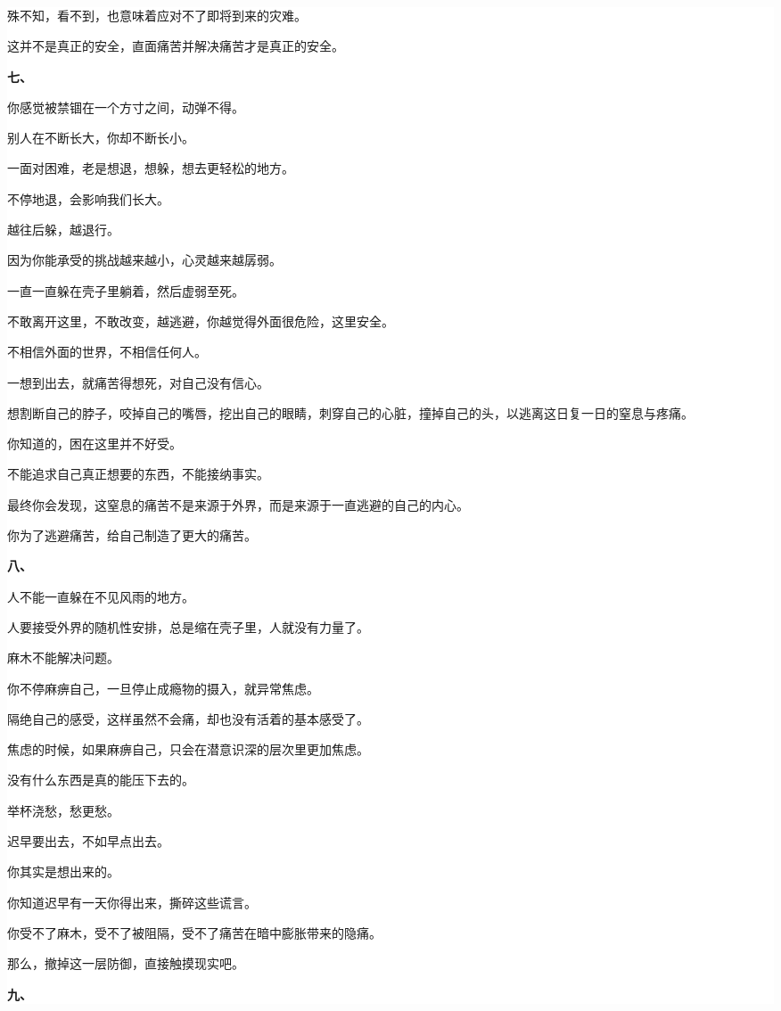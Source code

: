 殊不知，看不到，也意味着应对不了即将到来的灾难。

这并不是真正的安全，直面痛苦并解决痛苦才是真正的安全。

**七、**

你感觉被禁锢在一个方寸之间，动弹不得。

别人在不断长大，你却不断长小。

一面对困难，老是想退，想躲，想去更轻松的地方。

不停地退，会影响我们长大。

越往后躲，越退行。

因为你能承受的挑战越来越小，心灵越来越孱弱。

一直一直躲在壳子里躺着，然后虚弱至死。

不敢离开这里，不敢改变，越逃避，你越觉得外面很危险，这里安全。

不相信外面的世界，不相信任何人。

一想到出去，就痛苦得想死，对自己没有信心。

想割断自己的脖子，咬掉自己的嘴唇，挖出自己的眼睛，刺穿自己的心脏，撞掉自己的头，以逃离这日复一日的窒息与疼痛。

你知道的，困在这里并不好受。

不能追求自己真正想要的东西，不能接纳事实。

最终你会发现，这窒息的痛苦不是来源于外界，而是来源于一直逃避的自己的内心。

你为了逃避痛苦，给自己制造了更大的痛苦。

**八、**

人不能一直躲在不见风雨的地方。

人要接受外界的随机性安排，总是缩在壳子里，人就没有力量了。

麻木不能解决问题。

你不停麻痹自己，一旦停止成瘾物的摄入，就异常焦虑。

隔绝自己的感受，这样虽然不会痛，却也没有活着的基本感受了。

焦虑的时候，如果麻痹自己，只会在潜意识深的层次里更加焦虑。

没有什么东西是真的能压下去的。

举杯浇愁，愁更愁。

迟早要出去，不如早点出去。

你其实是想出来的。

你知道迟早有一天你得出来，撕碎这些谎言。

你受不了麻木，受不了被阻隔，受不了痛苦在暗中膨胀带来的隐痛。

那么，撤掉这一层防御，直接触摸现实吧。

**九、**
